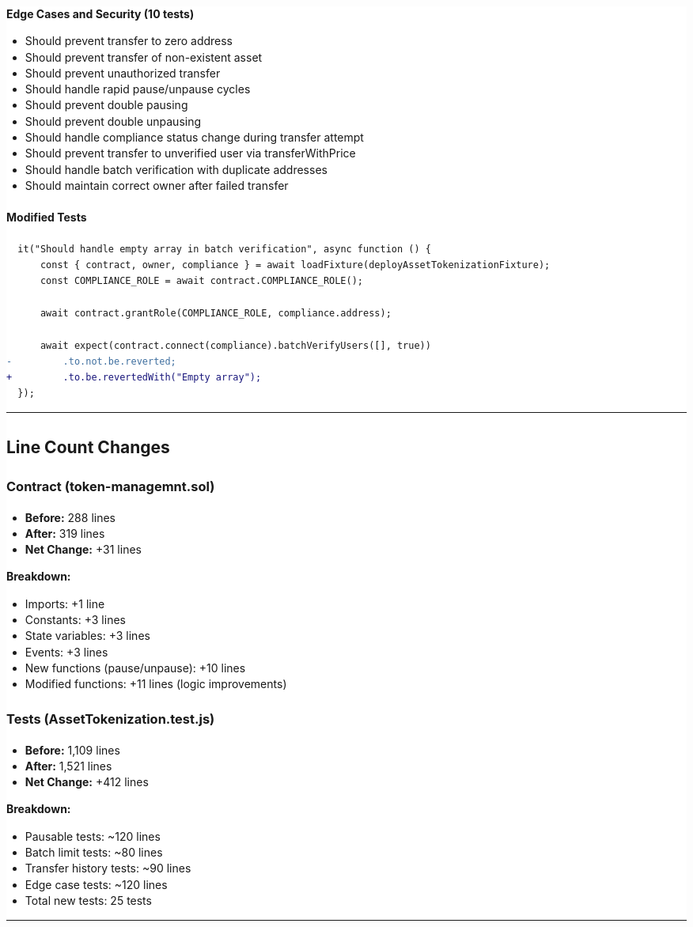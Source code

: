 **Edge Cases and Security (10 tests)**
- Should prevent transfer to zero address
- Should prevent transfer of non-existent asset
- Should prevent unauthorized transfer
- Should handle rapid pause/unpause cycles
- Should prevent double pausing
- Should prevent double unpausing
- Should handle compliance status change during transfer attempt
- Should prevent transfer to unverified user via transferWithPrice
- Should handle batch verification with duplicate addresses
- Should maintain correct owner after failed transfer

#### Modified Tests
```diff
  it("Should handle empty array in batch verification", async function () {
      const { contract, owner, compliance } = await loadFixture(deployAssetTokenizationFixture);
      const COMPLIANCE_ROLE = await contract.COMPLIANCE_ROLE();
      
      await contract.grantRole(COMPLIANCE_ROLE, compliance.address);
      
      await expect(contract.connect(compliance).batchVerifyUsers([], true))
-         .to.not.be.reverted;
+         .to.be.revertedWith("Empty array");
  });
```

---

## Line Count Changes

### Contract (token-managemnt.sol)
- **Before:** 288 lines
- **After:** 319 lines
- **Net Change:** +31 lines

**Breakdown:**
- Imports: +1 line
- Constants: +3 lines
- State variables: +3 lines
- Events: +3 lines
- New functions (pause/unpause): +10 lines
- Modified functions: +11 lines (logic improvements)

### Tests (AssetTokenization.test.js)
- **Before:** 1,109 lines
- **After:** 1,521 lines
- **Net Change:** +412 lines

**Breakdown:**
- Pausable tests: ~120 lines
- Batch limit tests: ~80 lines
- Transfer history tests: ~90 lines
- Edge case tests: ~120 lines
- Total new tests: 25 tests

---